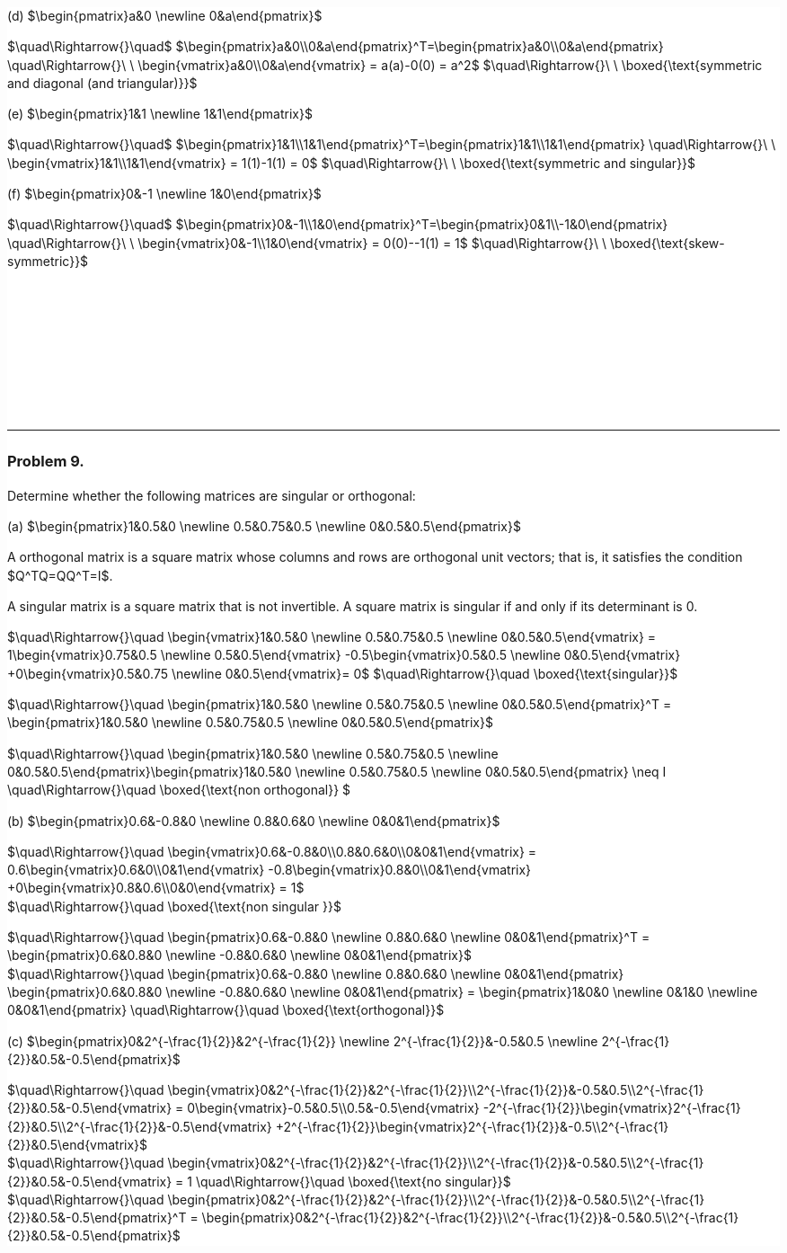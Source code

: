 (d) $\begin{pmatrix}a&0 \newline 0&a\end{pmatrix}$
<div class = "answer">$\quad\Rightarrow{}\quad$
$\begin{pmatrix}a&0\\0&a\end{pmatrix}^T=\begin{pmatrix}a&0\\0&a\end{pmatrix} \quad\Rightarrow{}\ \ \begin{vmatrix}a&0\\0&a\end{vmatrix} = a(a)-0(0) = a^2$
$\quad\Rightarrow{}\ \ \boxed{\text{symmetric and diagonal (and triangular)}}$</div>

(e) $\begin{pmatrix}1&1 \newline 1&1\end{pmatrix}$
<div class = "answer">$\quad\Rightarrow{}\quad$
$\begin{pmatrix}1&1\\1&1\end{pmatrix}^T=\begin{pmatrix}1&1\\1&1\end{pmatrix} \quad\Rightarrow{}\ \ \begin{vmatrix}1&1\\1&1\end{vmatrix} = 1(1)-1(1) = 0$
$\quad\Rightarrow{}\ \ \boxed{\text{symmetric and singular}}$</div>

(f) $\begin{pmatrix}0&-1 \newline 1&0\end{pmatrix}$
<div class = "answer">$\quad\Rightarrow{}\quad$
$\begin{pmatrix}0&-1\\1&0\end{pmatrix}^T=\begin{pmatrix}0&1\\-1&0\end{pmatrix} \quad\Rightarrow{}\ \ \begin{vmatrix}0&-1\\1&0\end{vmatrix} = 0(0)--1(1) = 1$
$\quad\Rightarrow{}\ \ \boxed{\text{skew-symmetric}}$</div>
<div class = "workingout"><br><br><br><br><br><br><br><br></div>

-----------------------------------------------------------------------------------

### Problem 9.
Determine whether the following matrices are singular or orthogonal:

(a) $\begin{pmatrix}1&0.5&0 \newline 0.5&0.75&0.5 \newline 0&0.5&0.5\end{pmatrix}$
<div class = "answer">A orthogonal matrix is a square matrix whose columns and rows are orthogonal unit vectors; that is, it satisfies the condition $Q^TQ=QQ^T=I$.

A singular matrix is a square matrix that is not invertible. A square matrix is singular if and only if its determinant is 0.

$\quad\Rightarrow{}\quad \begin{vmatrix}1&0.5&0 \newline 0.5&0.75&0.5 \newline 0&0.5&0.5\end{vmatrix} = 1\begin{vmatrix}0.75&0.5 \newline 0.5&0.5\end{vmatrix} -0.5\begin{vmatrix}0.5&0.5 \newline 0&0.5\end{vmatrix} +0\begin{vmatrix}0.5&0.75 \newline 0&0.5\end{vmatrix}= 0$
$\quad\Rightarrow{}\quad \boxed{\text{singular}}$ <br>

$\quad\Rightarrow{}\quad \begin{pmatrix}1&0.5&0 \newline 0.5&0.75&0.5 \newline 0&0.5&0.5\end{pmatrix}^T = \begin{pmatrix}1&0.5&0 \newline 0.5&0.75&0.5 \newline 0&0.5&0.5\end{pmatrix}$

$\quad\Rightarrow{}\quad \begin{pmatrix}1&0.5&0 \newline 0.5&0.75&0.5 \newline 0&0.5&0.5\end{pmatrix}\begin{pmatrix}1&0.5&0 \newline 0.5&0.75&0.5 \newline 0&0.5&0.5\end{pmatrix} \neq I \quad\Rightarrow{}\quad \boxed{\text{non orthogonal}} $</div>

(b) $\begin{pmatrix}0.6&-0.8&0 \newline 0.8&0.6&0 \newline 0&0&1\end{pmatrix}$
<div class = "answer">$\quad\Rightarrow{}\quad \begin{vmatrix}0.6&-0.8&0\\0.8&0.6&0\\0&0&1\end{vmatrix} = 0.6\begin{vmatrix}0.6&0\\0&1\end{vmatrix} -0.8\begin{vmatrix}0.8&0\\0&1\end{vmatrix} +0\begin{vmatrix}0.8&0.6\\0&0\end{vmatrix} = 1$ <br>
$\quad\Rightarrow{}\quad \boxed{\text{non singular }}$ <br>

$\quad\Rightarrow{}\quad \begin{pmatrix}0.6&-0.8&0 \newline 0.8&0.6&0 \newline 0&0&1\end{pmatrix}^T = \begin{pmatrix}0.6&0.8&0 \newline -0.8&0.6&0 \newline 0&0&1\end{pmatrix}$ <br>
$\quad\Rightarrow{}\quad \begin{pmatrix}0.6&-0.8&0 \newline 0.8&0.6&0 \newline 0&0&1\end{pmatrix} \begin{pmatrix}0.6&0.8&0 \newline -0.8&0.6&0 \newline 0&0&1\end{pmatrix} = \begin{pmatrix}1&0&0 \newline 0&1&0 \newline 0&0&1\end{pmatrix} \quad\Rightarrow{}\quad \boxed{\text{orthogonal}}$</div>

(c) $\begin{pmatrix}0&2^{-\frac{1}{2}}&2^{-\frac{1}{2}} \newline 2^{-\frac{1}{2}}&-0.5&0.5 \newline 2^{-\frac{1}{2}}&0.5&-0.5\end{pmatrix}$
<div class = "answer">$\quad\Rightarrow{}\quad \begin{vmatrix}0&2^{-\frac{1}{2}}&2^{-\frac{1}{2}}\\2^{-\frac{1}{2}}&-0.5&0.5\\2^{-\frac{1}{2}}&0.5&-0.5\end{vmatrix} = 0\begin{vmatrix}-0.5&0.5\\0.5&-0.5\end{vmatrix} -2^{-\frac{1}{2}}\begin{vmatrix}2^{-\frac{1}{2}}&0.5\\2^{-\frac{1}{2}}&-0.5\end{vmatrix} +2^{-\frac{1}{2}}\begin{vmatrix}2^{-\frac{1}{2}}&-0.5\\2^{-\frac{1}{2}}&0.5\end{vmatrix}$ <br>
$\quad\Rightarrow{}\quad \begin{vmatrix}0&2^{-\frac{1}{2}}&2^{-\frac{1}{2}}\\2^{-\frac{1}{2}}&-0.5&0.5\\2^{-\frac{1}{2}}&0.5&-0.5\end{vmatrix} = 1 \quad\Rightarrow{}\quad \boxed{\text{no singular}}$ <br>
$\quad\Rightarrow{}\quad \begin{pmatrix}0&2^{-\frac{1}{2}}&2^{-\frac{1}{2}}\\2^{-\frac{1}{2}}&-0.5&0.5\\2^{-\frac{1}{2}}&0.5&-0.5\end{pmatrix}^T = \begin{pmatrix}0&2^{-\frac{1}{2}}&2^{-\frac{1}{2}}\\2^{-\frac{1}{2}}&-0.5&0.5\\2^{-\frac{1}{2}}&0.5&-0.5\end{pmatrix}$ <br>